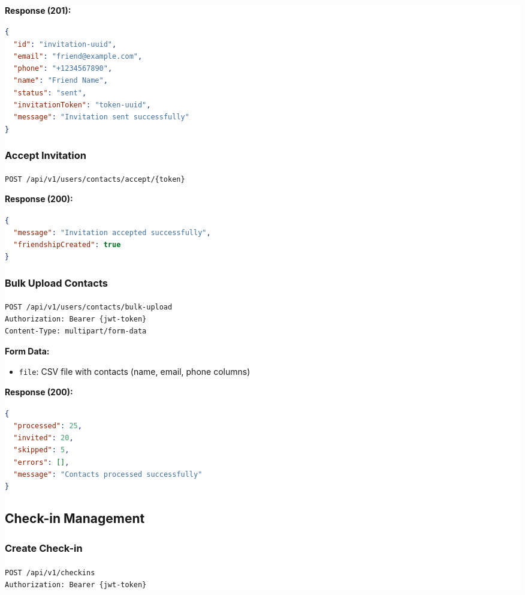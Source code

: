 **Response (201):**
```json
{
  "id": "invitation-uuid",
  "email": "friend@example.com",
  "phone": "+1234567890",
  "name": "Friend Name",
  "status": "sent",
  "invitationToken": "token-uuid",
  "message": "Invitation sent successfully"
}
```

### Accept Invitation
```http
POST /api/v1/users/contacts/accept/{token}
```

**Response (200):**
```json
{
  "message": "Invitation accepted successfully",
  "friendshipCreated": true
}
```

### Bulk Upload Contacts
```http
POST /api/v1/users/contacts/bulk-upload
Authorization: Bearer {jwt-token}
Content-Type: multipart/form-data
```

**Form Data:**
- `file`: CSV file with contacts (name, email, phone columns)

**Response (200):**
```json
{
  "processed": 25,
  "invited": 20,
  "skipped": 5,
  "errors": [],
  "message": "Contacts processed successfully"
}
```

## Check-in Management

### Create Check-in
```http
POST /api/v1/checkins
Authorization: Bearer {jwt-token}
```
